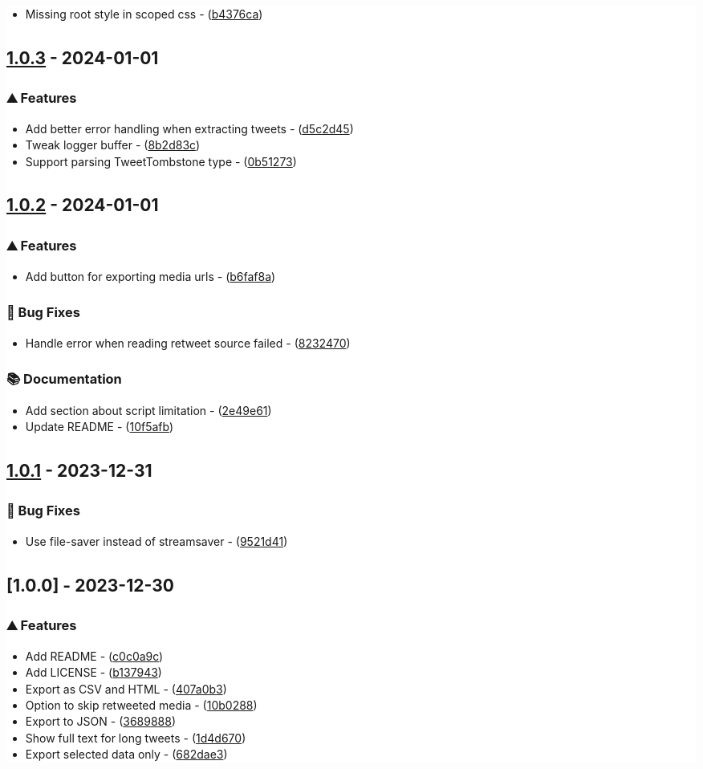- Missing root style in scoped css - ([b4376ca](https://github.com/prinsss/twitter-web-exporter/commit/b4376caeecf8bb4c80ac10481916a95bb3a7fcc2))

## [1.0.3](https://github.com/prinsss/twitter-web-exporter/compare/v1.0.2..v1.0.3) - 2024-01-01

### ⛰️  Features

- Add better error handling when extracting tweets - ([d5c2d45](https://github.com/prinsss/twitter-web-exporter/commit/d5c2d45a3be29bc73a5a6c7068b1a47cb85b8322))
- Tweak logger buffer - ([8b2d83c](https://github.com/prinsss/twitter-web-exporter/commit/8b2d83c01438f533c04cc2775e2dee4d1fafe9e5))
- Support parsing TweetTombstone type - ([0b51273](https://github.com/prinsss/twitter-web-exporter/commit/0b51273b5e34a100afa8579fbec7947cf15f9cfc))

## [1.0.2](https://github.com/prinsss/twitter-web-exporter/compare/v1.0.1..v1.0.2) - 2024-01-01

### ⛰️  Features

- Add button for exporting media urls - ([b6faf8a](https://github.com/prinsss/twitter-web-exporter/commit/b6faf8af7ce729a841b588957ce381eb4c77ad39))

### 🐛 Bug Fixes

- Handle error when reading retweet source failed - ([8232470](https://github.com/prinsss/twitter-web-exporter/commit/8232470417ccb38aa78b3ab72ce655e784e04cc0))

### 📚 Documentation

- Add section about script limitation - ([2e49e61](https://github.com/prinsss/twitter-web-exporter/commit/2e49e61dbd35bfff92a3a626fcbf08b2892fc149))
- Update README - ([10f5afb](https://github.com/prinsss/twitter-web-exporter/commit/10f5afbd4db55060b0137b0e7e68638ce3526184))

## [1.0.1](https://github.com/prinsss/twitter-web-exporter/compare/v1.0.0..v1.0.1) - 2023-12-31

### 🐛 Bug Fixes

- Use file-saver instead of streamsaver - ([9521d41](https://github.com/prinsss/twitter-web-exporter/commit/9521d41df02d40b125f55a9252781d1575b99def))

## [1.0.0] - 2023-12-30

### ⛰️  Features

- Add README - ([c0c0a9c](https://github.com/prinsss/twitter-web-exporter/commit/c0c0a9c0a4dd255c44a1dfb778a8d6e8882f7a35))
- Add LICENSE - ([b137943](https://github.com/prinsss/twitter-web-exporter/commit/b137943b34d9a83c8771ffa0255d804c7cfad48c))
- Export as CSV and HTML - ([407a0b3](https://github.com/prinsss/twitter-web-exporter/commit/407a0b312c29c42bee4e5beb866d4edd88313404))
- Option to skip retweeted media - ([10b0288](https://github.com/prinsss/twitter-web-exporter/commit/10b02883c614357ecdd1e06af0c2765929fbf17e))
- Export to JSON - ([3689888](https://github.com/prinsss/twitter-web-exporter/commit/3689888cbee80929b42e52d35dc8c84557eb1e1f))
- Show full text for long tweets - ([1d4d670](https://github.com/prinsss/twitter-web-exporter/commit/1d4d6701395487f6394bbc7dcd95a0e1d33812f2))
- Export selected data only - ([682dae3](https://github.com/prinsss/twitter-web-exporter/commit/682dae3c73c33984fc872bed7335659b608afa6f))